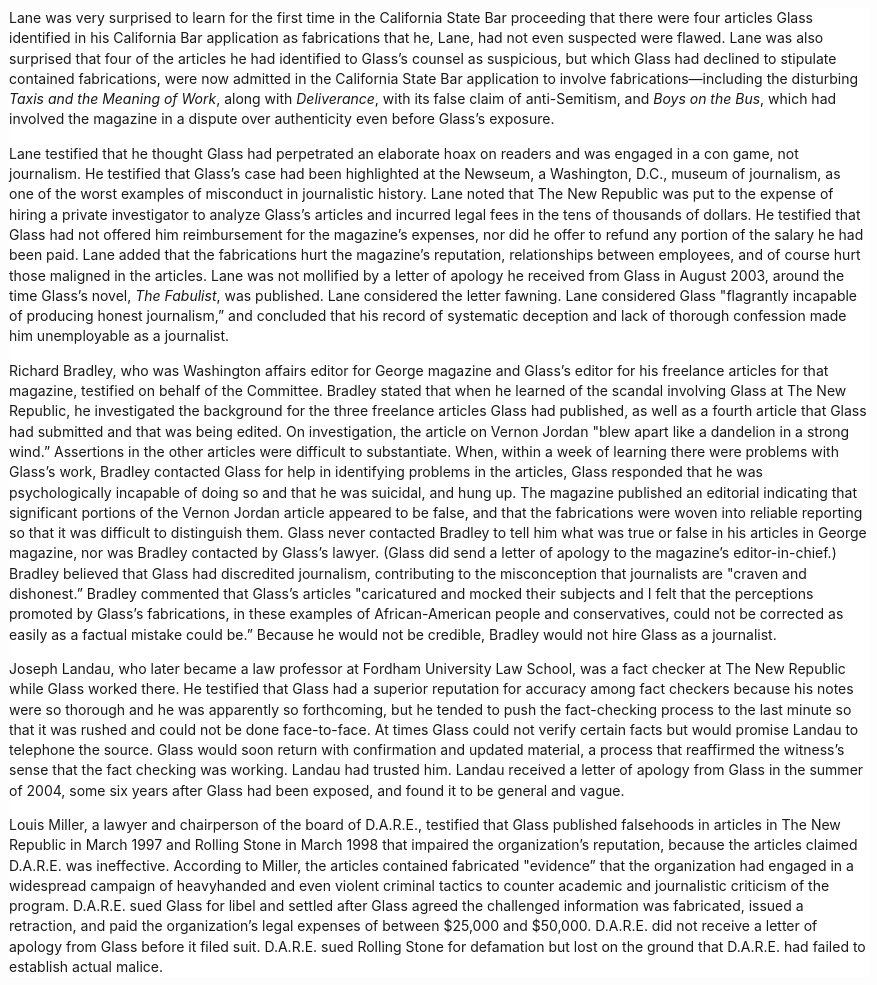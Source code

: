 Lane was very surprised to learn for the first time in the California State Bar proceeding that there were four articles Glass identified in his California Bar application as fabrications that he, Lane, had not even suspected were flawed. Lane was also surprised that four of the articles he had identified to Glass’s counsel as suspicious, but which Glass had declined to stipulate contained fabrications, were now admitted in the California State Bar application to involve fabrications—including the disturbing _Taxis and the Meaning of Work_, along with _Deliverance_, with its false claim of anti-Semitism, and _Boys on the Bus_, which had involved the magazine in a dispute over authenticity even before Glass’s exposure.

Lane testified that he thought Glass had perpetrated an elaborate hoax on readers and was engaged in a con game, not journalism. He testified that Glass’s case had been highlighted at the Newseum, a Washington, D.C., museum of journalism, as one of the worst examples of misconduct in journalistic history. Lane noted that The New Republic was put to the expense of hiring a private investigator to analyze Glass’s articles and incurred legal fees in the tens of thousands of dollars. He testified that Glass had not offered him reimbursement for the magazine’s expenses, nor did he offer to refund any portion of the salary he had been paid. Lane added that the fabrications hurt the magazine’s reputation, relationships between employees, and of course hurt those maligned in the articles. Lane was not mollified by a letter of apology he received from Glass in August 2003, around the time Glass’s novel, _The Fabulist_, was published. Lane considered the letter fawning. Lane considered Glass "flagrantly incapable of producing honest journalism,” and concluded that his record of systematic deception and lack of thorough confession made him unemployable as a journalist.

Richard Bradley, who was Washington affairs editor for George magazine and Glass’s editor for his freelance articles for that magazine, testified on behalf of the Committee. Bradley stated that when he learned of the scandal involving Glass at The New Republic, he investigated the background for the three freelance articles Glass had published, as well as a fourth article that Glass had submitted and that was being edited. On investigation, the article on Vernon Jordan "blew apart like a dandelion in a strong wind.” Assertions in the other articles were difficult to substantiate. When, within a week of learning there were problems with Glass’s work, Bradley contacted Glass for help in identifying problems in the articles, Glass responded that he was psychologically incapable of doing so and that he was suicidal, and hung up. The magazine published an editorial indicating that significant portions of the Vernon Jordan article appeared to be false, and that the fabrications were woven into reliable reporting so that it was difficult to distinguish them. Glass never contacted Bradley to tell him what was true or false in his articles in George magazine, nor was Bradley contacted by Glass’s lawyer. (Glass did send a letter of apology to the magazine’s editor-in-chief.) Bradley believed that Glass had discredited journalism, contributing to the misconception that journalists are "craven and dishonest.” Bradley commented that Glass’s articles "caricatured and mocked their subjects and I felt that the perceptions promoted by Glass’s fabrications, in these examples of African-American people and conservatives, could not be corrected as easily as a factual mistake could be.” Because he would not be credible, Bradley would not hire Glass as a journalist.

Joseph Landau, who later became a law professor at Fordham University Law School, was a fact checker at The New Republic while Glass worked there. He testified that Glass had a superior reputation for accuracy among fact checkers because his notes were so thorough and he was apparently so forthcoming, but he tended to push the fact-checking process to the last minute so that it was rushed and could not be done face-to-face. At times Glass could not verify certain facts but would promise Landau to telephone the source. Glass would soon return with confirmation and updated material, a process that reaffirmed the witness’s sense that the fact checking was working. Landau had trusted him. Landau received a letter of apology from Glass in the summer of 2004, some six years after Glass had been exposed, and found it to be general and vague.

Louis Miller, a lawyer and chairperson of the board of D.A.R.E., testified that Glass published falsehoods in articles in The New Republic in March 1997 and Rolling Stone in March 1998 that impaired the organization’s reputation, because the articles claimed D.A.R.E. was ineffective. According to Miller, the articles contained fabricated "evidence” that the organization had engaged in a widespread campaign of heavyhanded and even violent criminal tactics to counter academic and journalistic criticism of the program. D.A.R.E. sued Glass for libel and settled after Glass agreed the challenged information was fabricated, issued a retraction, and paid the organization’s legal expenses of between $25,000 and $50,000. D.A.R.E. did not receive a letter of apology from Glass before it filed suit. D.A.R.E. sued Rolling Stone for defamation but lost on the ground that D.A.R.E. had failed to establish actual malice.
